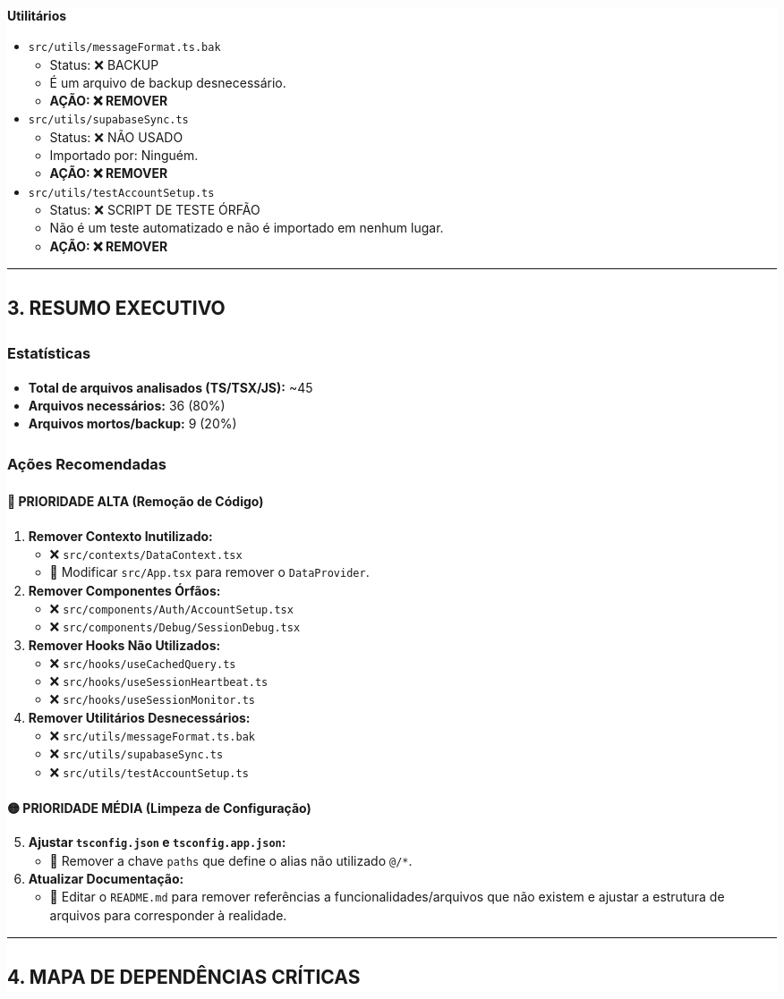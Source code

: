 **Utilitários**
- `src/utils/messageFormat.ts.bak`
  - Status: ❌ BACKUP
  - É um arquivo de backup desnecessário.
  - **AÇÃO: ❌ REMOVER**
- `src/utils/supabaseSync.ts`
  - Status: ❌ NÃO USADO
  - Importado por: Ninguém.
  - **AÇÃO: ❌ REMOVER**
- `src/utils/testAccountSetup.ts`
  - Status: ❌ SCRIPT DE TESTE ÓRFÃO
  - Não é um teste automatizado e não é importado em nenhum lugar.
  - **AÇÃO: ❌ REMOVER**

---

## 3. RESUMO EXECUTIVO

### Estatísticas
- **Total de arquivos analisados (TS/TSX/JS):** ~45
- **Arquivos necessários:** 36 (80%)
- **Arquivos mortos/backup:** 9 (20%)

### Ações Recomendadas

#### 🔴 PRIORIDADE ALTA (Remoção de Código)
1.  **Remover Contexto Inutilizado:**
    - ❌ `src/contexts/DataContext.tsx`
    - 🔄 Modificar `src/App.tsx` para remover o `DataProvider`.
2.  **Remover Componentes Órfãos:**
    - ❌ `src/components/Auth/AccountSetup.tsx`
    - ❌ `src/components/Debug/SessionDebug.tsx`
3.  **Remover Hooks Não Utilizados:**
    - ❌ `src/hooks/useCachedQuery.ts`
    - ❌ `src/hooks/useSessionHeartbeat.ts`
    - ❌ `src/hooks/useSessionMonitor.ts`
4.  **Remover Utilitários Desnecessários:**
    - ❌ `src/utils/messageFormat.ts.bak`
    - ❌ `src/utils/supabaseSync.ts`
    - ❌ `src/utils/testAccountSetup.ts`

#### 🟡 PRIORIDADE MÉDIA (Limpeza de Configuração)
5.  **Ajustar `tsconfig.json` e `tsconfig.app.json`:**
    - 🔄 Remover a chave `paths` que define o alias não utilizado `@/*`.
6.  **Atualizar Documentação:**
    - 🔄 Editar o `README.md` para remover referências a funcionalidades/arquivos que não existem e ajustar a estrutura de arquivos para corresponder à realidade.

---

## 4. MAPA DE DEPENDÊNCIAS CRÍTICAS
